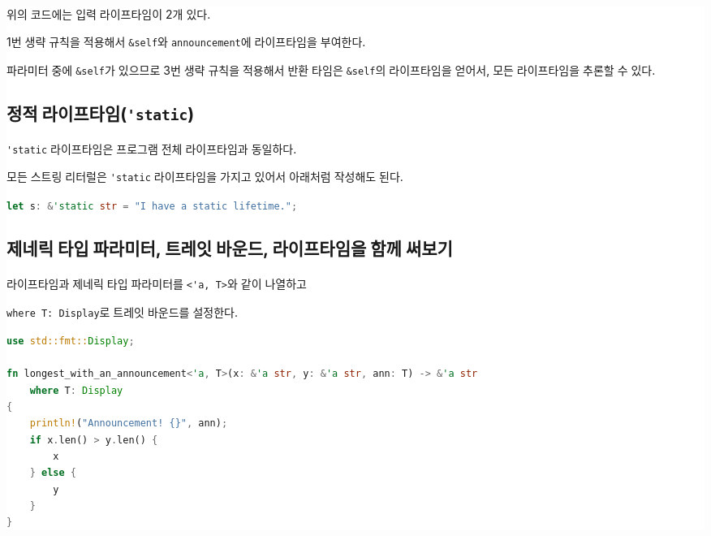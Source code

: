 위의 코드에는 입력 라이프타임이 2개 있다.

1번 생략 규칙을 적용해서 `&self`와 `announcement`에 라이프타임을 부여한다.

파라미터 중에 `&self`가 있으므로 3번 생략 규칙을 적용해서 반환 타임은 `&self`의 라이프타임을 얻어서, 모든 라이프타임을 추론할 수 있다.

## 정적 라이프타임(`'static`)

`'static` 라이프타임은 프로그램 전체 라이프타임과 동일하다.

모든 스트링 리터럴은 `'static` 라이프타임을 가지고 있어서 아래처럼 작성해도 된다.

```rust
let s: &'static str = "I have a static lifetime.";
```

## 제네릭 타입 파라미터, 트레잇 바운드, 라이프타임을 함께 써보기

라이프타임과 제네릭 타입 파라미터를 `<'a, T>`와 같이 나열하고

`where T: Display`로 트레잇 바운드를 설정한다.

```rust
use std::fmt::Display;

fn longest_with_an_announcement<'a, T>(x: &'a str, y: &'a str, ann: T) -> &'a str
    where T: Display
{
    println!("Announcement! {}", ann);
    if x.len() > y.len() {
        x
    } else {
        y
    }
}
```
